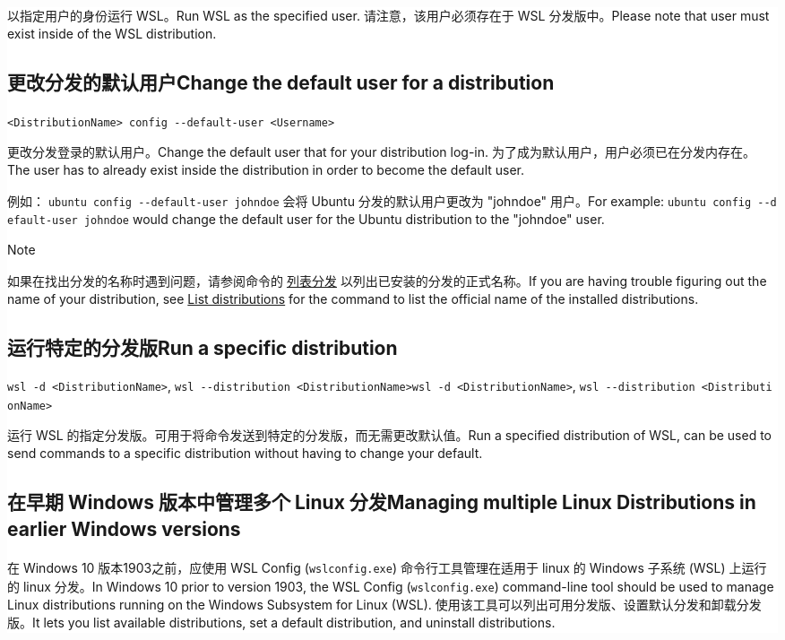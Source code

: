 <span data-ttu-id="883b1-161">以指定用户的身份运行 WSL。</span><span class="sxs-lookup"><span data-stu-id="883b1-161">Run WSL as the specified user.</span></span> <span data-ttu-id="883b1-162">请注意，该用户必须存在于 WSL 分发版中。</span><span class="sxs-lookup"><span data-stu-id="883b1-162">Please note that user must exist inside of the WSL distribution.</span></span>

## <a name="change-the-default-user-for-a-distribution"></a><span data-ttu-id="883b1-163">更改分发的默认用户</span><span class="sxs-lookup"><span data-stu-id="883b1-163">Change the default user for a distribution</span></span>

`<DistributionName> config --default-user <Username>`

<span data-ttu-id="883b1-164">更改分发登录的默认用户。</span><span class="sxs-lookup"><span data-stu-id="883b1-164">Change the default user that for your distribution log-in.</span></span> <span data-ttu-id="883b1-165">为了成为默认用户，用户必须已在分发内存在。</span><span class="sxs-lookup"><span data-stu-id="883b1-165">The user has to already exist inside the distribution in order to become the default user.</span></span> 

<span data-ttu-id="883b1-166">例如： `ubuntu config --default-user johndoe` 会将 Ubuntu 分发的默认用户更改为 "johndoe" 用户。</span><span class="sxs-lookup"><span data-stu-id="883b1-166">For example: `ubuntu config --default-user johndoe` would change the default user for the Ubuntu distribution to the "johndoe" user.</span></span>

> [!NOTE]
> <span data-ttu-id="883b1-167">如果在找出分发的名称时遇到问题，请参阅命令的 [列表分发](https://docs.microsoft.com/windows/wsl/wsl-config#list-distributions) 以列出已安装的分发的正式名称。</span><span class="sxs-lookup"><span data-stu-id="883b1-167">If you are having trouble figuring out the name of your distribution, see [List distributions](https://docs.microsoft.com/windows/wsl/wsl-config#list-distributions) for the command to list the official name of the installed distributions.</span></span> 

## <a name="run-a-specific-distribution"></a><span data-ttu-id="883b1-168">运行特定的分发版</span><span class="sxs-lookup"><span data-stu-id="883b1-168">Run a specific distribution</span></span>

<span data-ttu-id="883b1-169">`wsl -d <DistributionName>`, `wsl --distribution <DistributionName>`</span><span class="sxs-lookup"><span data-stu-id="883b1-169">`wsl -d <DistributionName>`, `wsl --distribution <DistributionName>`</span></span>

<span data-ttu-id="883b1-170">运行 WSL 的指定分发版。可用于将命令发送到特定的分发版，而无需更改默认值。</span><span class="sxs-lookup"><span data-stu-id="883b1-170">Run a specified distribution of WSL, can be used to send commands to a specific distribution without having to change your default.</span></span>

## <a name="managing-multiple-linux-distributions-in-earlier-windows-versions"></a><span data-ttu-id="883b1-171">在早期 Windows 版本中管理多个 Linux 分发</span><span class="sxs-lookup"><span data-stu-id="883b1-171">Managing multiple Linux Distributions in earlier Windows versions</span></span>

<span data-ttu-id="883b1-172">在 Windows 10 版本1903之前，应使用 WSL Config (`wslconfig.exe`) 命令行工具管理在适用于 linux 的 Windows 子系统 (WSL) 上运行的 linux 分发。</span><span class="sxs-lookup"><span data-stu-id="883b1-172">In Windows 10 prior to version 1903, the WSL Config (`wslconfig.exe`) command-line tool should be used to manage Linux distributions running on the Windows Subsystem for Linux (WSL).</span></span>  <span data-ttu-id="883b1-173">使用该工具可以列出可用分发版、设置默认分发和卸载分发版。</span><span class="sxs-lookup"><span data-stu-id="883b1-173">It lets you list available distributions, set a default distribution, and uninstall distributions.</span></span>
